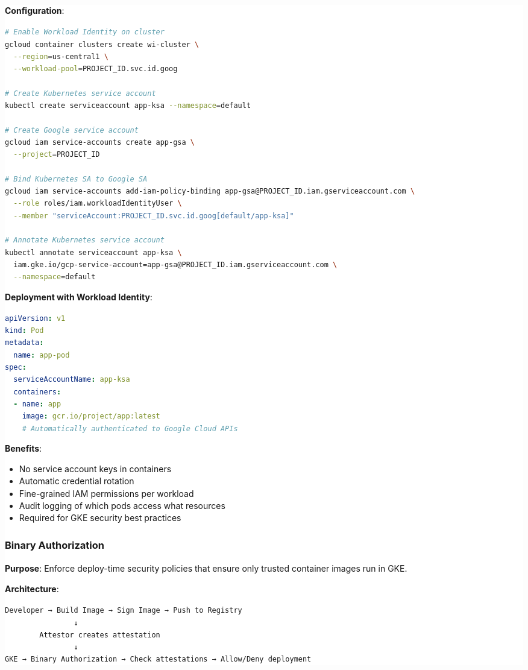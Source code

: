 **Configuration**:
```bash
# Enable Workload Identity on cluster
gcloud container clusters create wi-cluster \
  --region=us-central1 \
  --workload-pool=PROJECT_ID.svc.id.goog

# Create Kubernetes service account
kubectl create serviceaccount app-ksa --namespace=default

# Create Google service account
gcloud iam service-accounts create app-gsa \
  --project=PROJECT_ID

# Bind Kubernetes SA to Google SA
gcloud iam service-accounts add-iam-policy-binding app-gsa@PROJECT_ID.iam.gserviceaccount.com \
  --role roles/iam.workloadIdentityUser \
  --member "serviceAccount:PROJECT_ID.svc.id.goog[default/app-ksa]"

# Annotate Kubernetes service account
kubectl annotate serviceaccount app-ksa \
  iam.gke.io/gcp-service-account=app-gsa@PROJECT_ID.iam.gserviceaccount.com \
  --namespace=default
```

**Deployment with Workload Identity**:
```yaml
apiVersion: v1
kind: Pod
metadata:
  name: app-pod
spec:
  serviceAccountName: app-ksa
  containers:
  - name: app
    image: gcr.io/project/app:latest
    # Automatically authenticated to Google Cloud APIs
```

**Benefits**:
- No service account keys in containers
- Automatic credential rotation
- Fine-grained IAM permissions per workload
- Audit logging of which pods access what resources
- Required for GKE security best practices

### Binary Authorization

**Purpose**: Enforce deploy-time security policies that ensure only trusted container images run in GKE.

**Architecture**:
```
Developer → Build Image → Sign Image → Push to Registry
                ↓
        Attestor creates attestation
                ↓
GKE → Binary Authorization → Check attestations → Allow/Deny deployment
```
